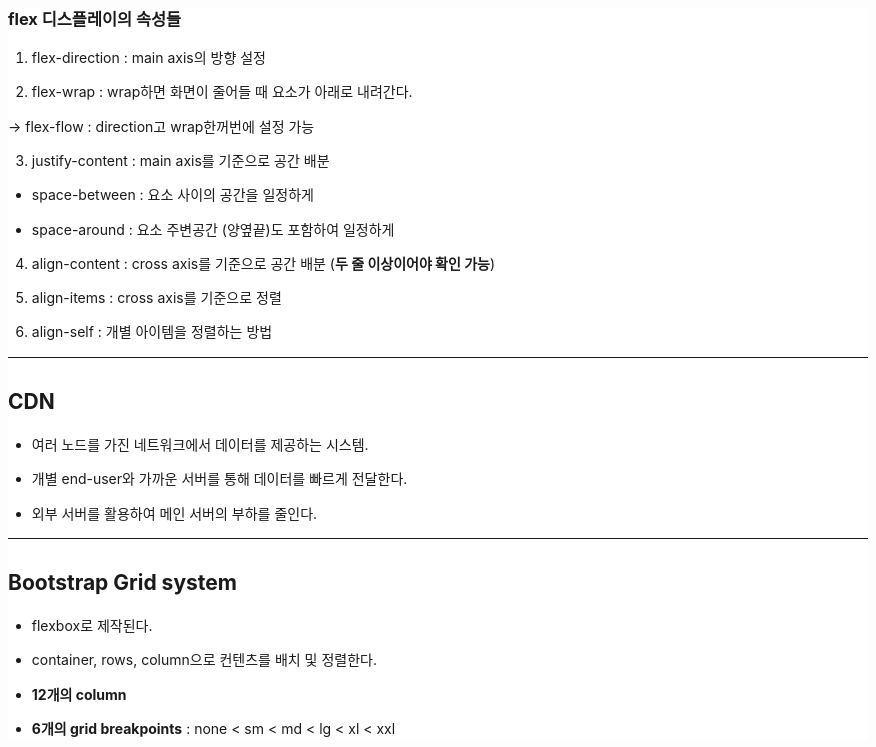 ### flex 디스플레이의 속성들

1. flex-direction : main axis의 방향 설정

2. flex-wrap : wrap하면 화면이 줄어들 때 요소가 아래로 내려간다.

-> flex-flow : direction고 wrap한꺼번에 설정 가능

3. justify-content : main axis를 기준으로 공간 배분
- space-between : 요소 사이의 공간을 일정하게

- space-around : 요소 주변공간 (양옆끝)도 포함하여 일정하게
4. align-content : cross axis를 기준으로 공간 배분 (**두 줄 이상이어야 확인 가능**)

5. align-items : cross axis를 기준으로 정렬

6. align-self : 개별 아이템을 정렬하는 방법

---

## CDN

- 여러 노드를 가진 네트워크에서 데이터를 제공하는 시스템. 

- 개별 end-user와 가까운 서버를 통해 데이터를 빠르게 전달한다.

- 외부 서버를 활용하여 메인 서버의 부하를 줄인다.

---

## Bootstrap Grid system

- flexbox로 제작된다.

- container, rows, column으로 컨텐츠를 배치 및 정렬한다.

- **12개의 column**

- **6개의 grid breakpoints** : none < sm < md < lg < xl < xxl


